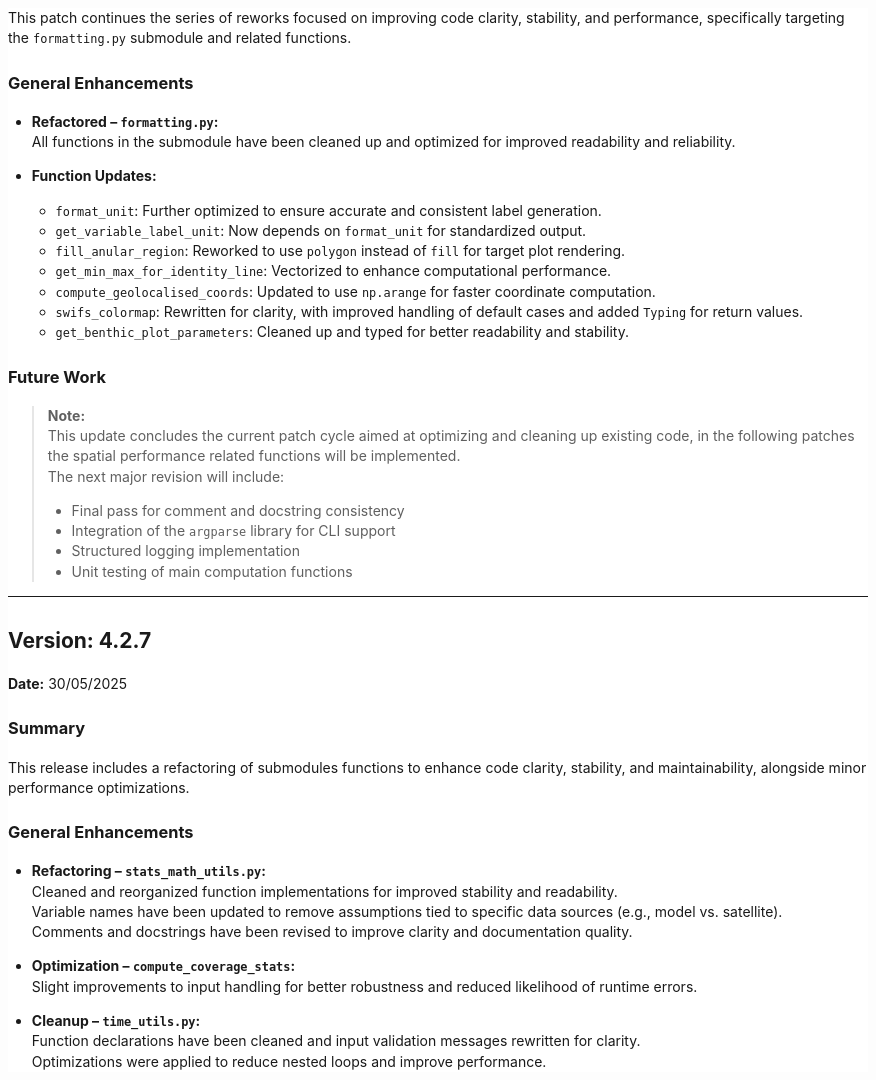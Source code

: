 This patch continues the series of reworks focused on improving code clarity, stability, and performance, specifically targeting the `formatting.py` submodule and related functions.

### General Enhancements

- **Refactored – `formatting.py`:**  
  All functions in the submodule have been cleaned up and optimized for improved readability and reliability.

- **Function Updates:**
  - `format_unit`: Further optimized to ensure accurate and consistent label generation.
  - `get_variable_label_unit`: Now depends on `format_unit` for standardized output.
  - `fill_anular_region`: Reworked to use `polygon` instead of `fill` for target plot rendering.
  - `get_min_max_for_identity_line`: Vectorized to enhance computational performance.
  - `compute_geolocalised_coords`: Updated to use `np.arange` for faster coordinate computation.
  - `swifs_colormap`: Rewritten for clarity, with improved handling of default cases and added `Typing` for return values.
  - `get_benthic_plot_parameters`: Cleaned up and typed for better readability and stability.

### Future Work

> **Note:**  
> This update concludes the current patch cycle aimed at optimizing and cleaning up existing code, in the following patches the spatial performance related functions will be implemented.  
> The next major revision will include:
> - Final pass for comment and docstring consistency  
> - Integration of the `argparse` library for CLI support  
> - Structured logging implementation  
> - Unit testing of main computation functions

--------------------------------------------------------------------------------------

## **Version:** 4.2.7
**Date:** 30/05/2025

### Summary

This release includes a refactoring of submodules functions to enhance code clarity, stability, and maintainability, alongside minor performance optimizations.

### General Enhancements

- **Refactoring – `stats_math_utils.py`:**  
  Cleaned and reorganized function implementations for improved stability and readability.  
  Variable names have been updated to remove assumptions tied to specific data sources (e.g., model vs. satellite).  
  Comments and docstrings have been revised to improve clarity and documentation quality.

- **Optimization – `compute_coverage_stats`:**  
  Slight improvements to input handling for better robustness and reduced likelihood of runtime errors.

- **Cleanup – `time_utils.py`:**  
  Function declarations have been cleaned and input validation messages rewritten for clarity.  
  Optimizations were applied to reduce nested loops and improve performance.
